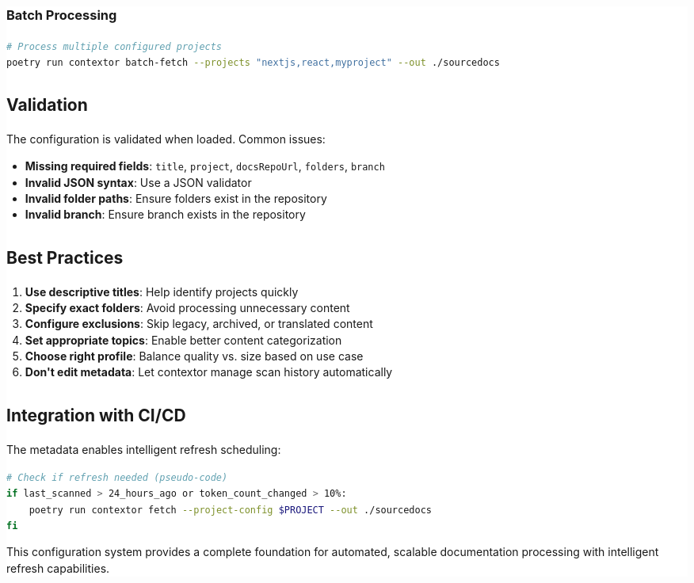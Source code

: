 ### Batch Processing
```bash
# Process multiple configured projects
poetry run contextor batch-fetch --projects "nextjs,react,myproject" --out ./sourcedocs
```

## Validation

The configuration is validated when loaded. Common issues:

- **Missing required fields**: `title`, `project`, `docsRepoUrl`, `folders`, `branch`
- **Invalid JSON syntax**: Use a JSON validator
- **Invalid folder paths**: Ensure folders exist in the repository
- **Invalid branch**: Ensure branch exists in the repository

## Best Practices

1. **Use descriptive titles**: Help identify projects quickly
2. **Specify exact folders**: Avoid processing unnecessary content
3. **Configure exclusions**: Skip legacy, archived, or translated content
4. **Set appropriate topics**: Enable better content categorization
5. **Choose right profile**: Balance quality vs. size based on use case
6. **Don't edit metadata**: Let contextor manage scan history automatically

## Integration with CI/CD

The metadata enables intelligent refresh scheduling:

```bash
# Check if refresh needed (pseudo-code)
if last_scanned > 24_hours_ago or token_count_changed > 10%:
    poetry run contextor fetch --project-config $PROJECT --out ./sourcedocs
fi
```

This configuration system provides a complete foundation for automated, scalable documentation processing with intelligent refresh capabilities.
